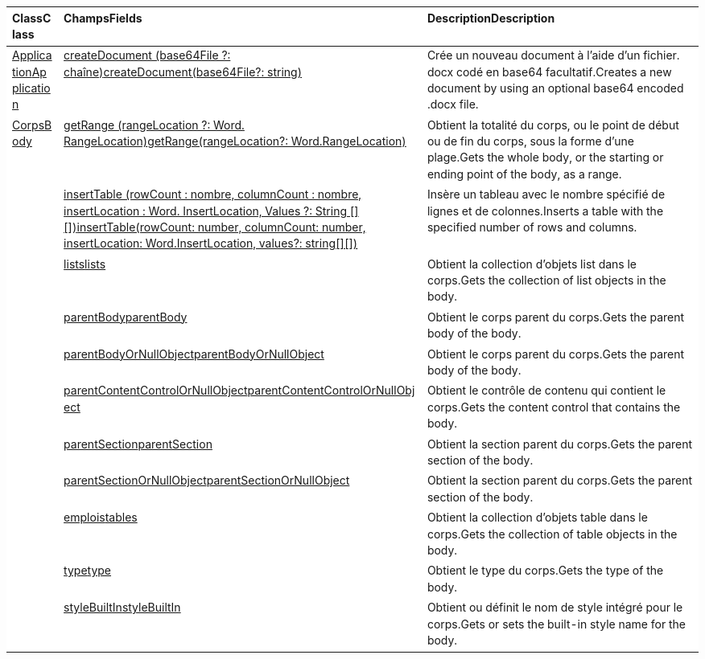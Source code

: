 | <span data-ttu-id="2a1d7-101">Class</span><span class="sxs-lookup"><span data-stu-id="2a1d7-101">Class</span></span> | <span data-ttu-id="2a1d7-102">Champs</span><span class="sxs-lookup"><span data-stu-id="2a1d7-102">Fields</span></span> | <span data-ttu-id="2a1d7-103">Description</span><span class="sxs-lookup"><span data-stu-id="2a1d7-103">Description</span></span> |
|:---|:---|:---|
|[<span data-ttu-id="2a1d7-104">Application</span><span class="sxs-lookup"><span data-stu-id="2a1d7-104">Application</span></span>](/javascript/api/word/word.application)|[<span data-ttu-id="2a1d7-105">createDocument (base64File ?: chaîne)</span><span class="sxs-lookup"><span data-stu-id="2a1d7-105">createDocument(base64File?: string)</span></span>](/javascript/api/word/word.application#createdocument-base64file-)|<span data-ttu-id="2a1d7-106">Crée un nouveau document à l’aide d’un fichier. docx codé en base64 facultatif.</span><span class="sxs-lookup"><span data-stu-id="2a1d7-106">Creates a new document by using an optional base64 encoded .docx file.</span></span>|
|[<span data-ttu-id="2a1d7-107">Corps</span><span class="sxs-lookup"><span data-stu-id="2a1d7-107">Body</span></span>](/javascript/api/word/word.body)|[<span data-ttu-id="2a1d7-108">getRange (rangeLocation ?: Word. RangeLocation)</span><span class="sxs-lookup"><span data-stu-id="2a1d7-108">getRange(rangeLocation?: Word.RangeLocation)</span></span>](/javascript/api/word/word.body#getrange-rangelocation-)|<span data-ttu-id="2a1d7-109">Obtient la totalité du corps, ou le point de début ou de fin du corps, sous la forme d’une plage.</span><span class="sxs-lookup"><span data-stu-id="2a1d7-109">Gets the whole body, or the starting or ending point of the body, as a range.</span></span>|
||<span data-ttu-id="2a1d7-110">[insertTable (rowCount : nombre, columnCount : nombre, insertLocation : Word. InsertLocation, Values ?: String [] [])](/javascript/api/word/word.body#inserttable-rowcount--columncount--insertlocation--values-)</span><span class="sxs-lookup"><span data-stu-id="2a1d7-110">[insertTable(rowCount: number, columnCount: number, insertLocation: Word.InsertLocation, values?: string[][])](/javascript/api/word/word.body#inserttable-rowcount--columncount--insertlocation--values-)</span></span>|<span data-ttu-id="2a1d7-111">Insère un tableau avec le nombre spécifié de lignes et de colonnes.</span><span class="sxs-lookup"><span data-stu-id="2a1d7-111">Inserts a table with the specified number of rows and columns.</span></span>|
||[<span data-ttu-id="2a1d7-112">lists</span><span class="sxs-lookup"><span data-stu-id="2a1d7-112">lists</span></span>](/javascript/api/word/word.body#lists)|<span data-ttu-id="2a1d7-113">Obtient la collection d’objets list dans le corps.</span><span class="sxs-lookup"><span data-stu-id="2a1d7-113">Gets the collection of list objects in the body.</span></span>|
||[<span data-ttu-id="2a1d7-114">parentBody</span><span class="sxs-lookup"><span data-stu-id="2a1d7-114">parentBody</span></span>](/javascript/api/word/word.body#parentbody)|<span data-ttu-id="2a1d7-115">Obtient le corps parent du corps.</span><span class="sxs-lookup"><span data-stu-id="2a1d7-115">Gets the parent body of the body.</span></span>|
||[<span data-ttu-id="2a1d7-116">parentBodyOrNullObject</span><span class="sxs-lookup"><span data-stu-id="2a1d7-116">parentBodyOrNullObject</span></span>](/javascript/api/word/word.body#parentbodyornullobject)|<span data-ttu-id="2a1d7-117">Obtient le corps parent du corps.</span><span class="sxs-lookup"><span data-stu-id="2a1d7-117">Gets the parent body of the body.</span></span>|
||[<span data-ttu-id="2a1d7-118">parentContentControlOrNullObject</span><span class="sxs-lookup"><span data-stu-id="2a1d7-118">parentContentControlOrNullObject</span></span>](/javascript/api/word/word.body#parentcontentcontrolornullobject)|<span data-ttu-id="2a1d7-119">Obtient le contrôle de contenu qui contient le corps.</span><span class="sxs-lookup"><span data-stu-id="2a1d7-119">Gets the content control that contains the body.</span></span>|
||[<span data-ttu-id="2a1d7-120">parentSection</span><span class="sxs-lookup"><span data-stu-id="2a1d7-120">parentSection</span></span>](/javascript/api/word/word.body#parentsection)|<span data-ttu-id="2a1d7-121">Obtient la section parent du corps.</span><span class="sxs-lookup"><span data-stu-id="2a1d7-121">Gets the parent section of the body.</span></span>|
||[<span data-ttu-id="2a1d7-122">parentSectionOrNullObject</span><span class="sxs-lookup"><span data-stu-id="2a1d7-122">parentSectionOrNullObject</span></span>](/javascript/api/word/word.body#parentsectionornullobject)|<span data-ttu-id="2a1d7-123">Obtient la section parent du corps.</span><span class="sxs-lookup"><span data-stu-id="2a1d7-123">Gets the parent section of the body.</span></span>|
||[<span data-ttu-id="2a1d7-124">emplois</span><span class="sxs-lookup"><span data-stu-id="2a1d7-124">tables</span></span>](/javascript/api/word/word.body#tables)|<span data-ttu-id="2a1d7-125">Obtient la collection d’objets table dans le corps.</span><span class="sxs-lookup"><span data-stu-id="2a1d7-125">Gets the collection of table objects in the body.</span></span>|
||[<span data-ttu-id="2a1d7-126">type</span><span class="sxs-lookup"><span data-stu-id="2a1d7-126">type</span></span>](/javascript/api/word/word.body#type)|<span data-ttu-id="2a1d7-127">Obtient le type du corps.</span><span class="sxs-lookup"><span data-stu-id="2a1d7-127">Gets the type of the body.</span></span>|
||[<span data-ttu-id="2a1d7-128">styleBuiltIn</span><span class="sxs-lookup"><span data-stu-id="2a1d7-128">styleBuiltIn</span></span>](/javascript/api/word/word.body#stylebuiltin)|<span data-ttu-id="2a1d7-129">Obtient ou définit le nom de style intégré pour le corps.</span><span class="sxs-lookup"><span data-stu-id="2a1d7-129">Gets or sets the built-in style name for the body.</span></span>|
